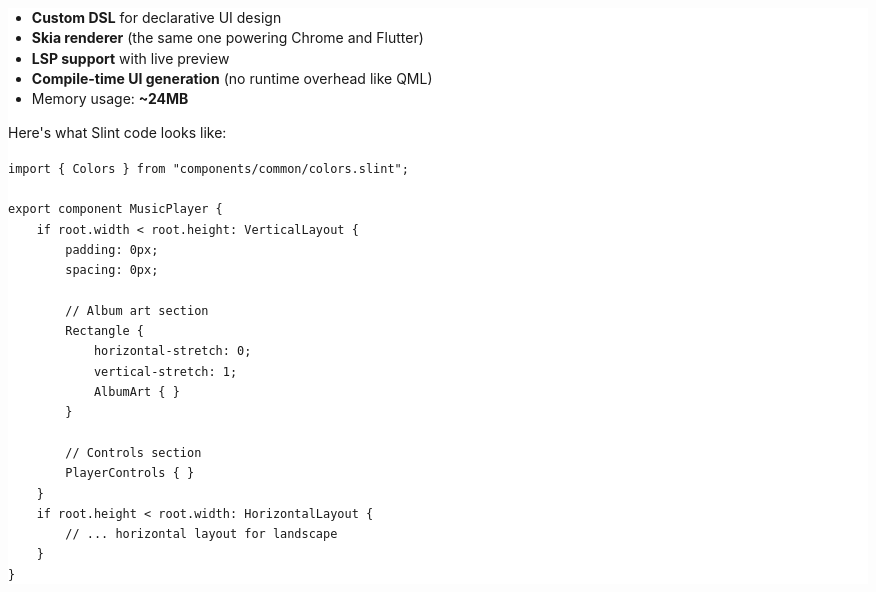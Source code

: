 - **Custom DSL** for declarative UI design
- **Skia renderer** (the same one powering Chrome and Flutter)
- **LSP support** with live preview
- **Compile-time UI generation** (no runtime overhead like QML)
- Memory usage: **~24MB**

Here's what Slint code looks like:

```slint
import { Colors } from "components/common/colors.slint";

export component MusicPlayer {
    if root.width < root.height: VerticalLayout {
        padding: 0px;
        spacing: 0px;

        // Album art section
        Rectangle {
            horizontal-stretch: 0;
            vertical-stretch: 1;
            AlbumArt { }
        }

        // Controls section
        PlayerControls { }
    }
    if root.height < root.width: HorizontalLayout {
        // ... horizontal layout for landscape
    }
}
```
